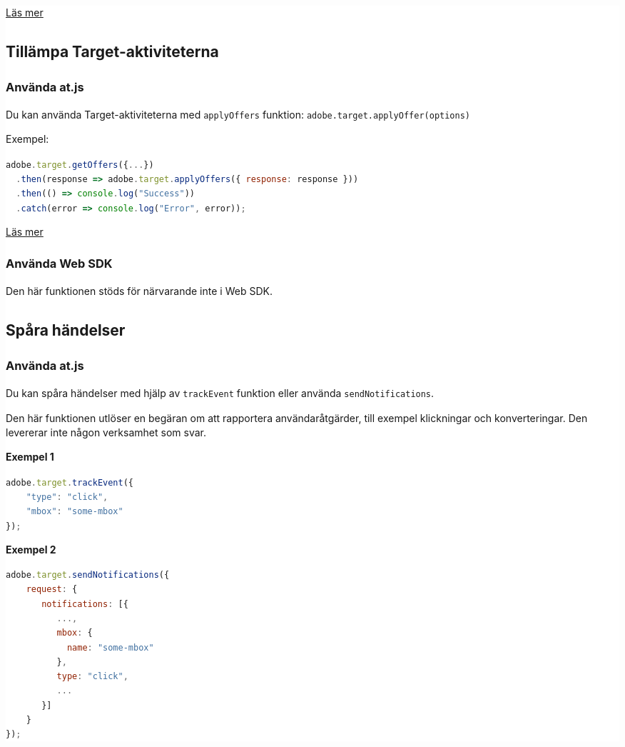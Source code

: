 [Läs mer](../rendering-personalization-content.md#manually-rendering-content)

## Tillämpa Target-aktiviteterna

### Använda at.js

Du kan använda Target-aktiviteterna med `applyOffers` funktion: `adobe.target.applyOffer(options)`

Exempel:

```javascript
adobe.target.getOffers({...})
  .then(response => adobe.target.applyOffers({ response: response }))
  .then(() => console.log("Success"))
  .catch(error => console.log("Error", error));
```

[Läs mer](https://experienceleague.adobe.com/docs/target/using/implement-target/client-side/at-js-implementation/functions-overview/adobe-target-applyoffers-atjs-2.html?lang=en)

### Använda Web SDK

Den här funktionen stöds för närvarande inte i Web SDK.

## Spåra händelser

### Använda at.js

Du kan spåra händelser med hjälp av `trackEvent` funktion eller använda `sendNotifications`.

Den här funktionen utlöser en begäran om att rapportera användaråtgärder, till exempel klickningar och konverteringar. Den levererar inte någon verksamhet som svar.


**Exempel 1**

```javascript
adobe.target.trackEvent({ 
    "type": "click",
    "mbox": "some-mbox"
});
```

**Exempel 2**

```javascript
adobe.target.sendNotifications({ 
    request: {
       notifications: [{
          ...,
          mbox: {
            name: "some-mbox"
          },
          type: "click",
          ...
       }]
    }
});
```
